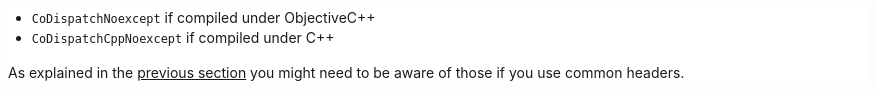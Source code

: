 * `CoDispatchNoexcept` if compiled under ObjectiveC++
* `CoDispatchCppNoexcept` if compiled under C++

As explained in the [previous section](#usage-of-coroutines-across-cpp-and-mm-files) you might need to be aware of those if you use common headers.



[coroutines]: https://en.wikipedia.org/wiki/Coroutine
[cpp-coroutines]: https://en.cppreference.com/w/cpp/language/coroutines
[dispatch-get-current-queue]: https://developer.apple.com/documentation/dispatch/1493248-dispatch_get_current_queue?language=objc
[header]: ../include/objc-helpers/CoDispatch.h
[for-await]: https://developer.mozilla.org/en-US/docs/Web/JavaScript/Reference/Statements/for-await...of
[odr]: https://en.cppreference.com/w/cpp/language/definition
[dispatch_time_t]: https://developer.apple.com/documentation/dispatch/dispatch_time_t?language=objc





[^1]: This might have something to do with the fact that "the current queue" as such is the wrong entity to execute on since it might be a delegated part of another queue or a sequence of them.
[^2]: See `isCurrentQueue` method of `BasicPromise` class in the [header][header] for the trick 
[^3]: It would have been possible, at the cost of some extra complexity to let each `next()` also be able to use a different method. There seems to be no use case for this though.
